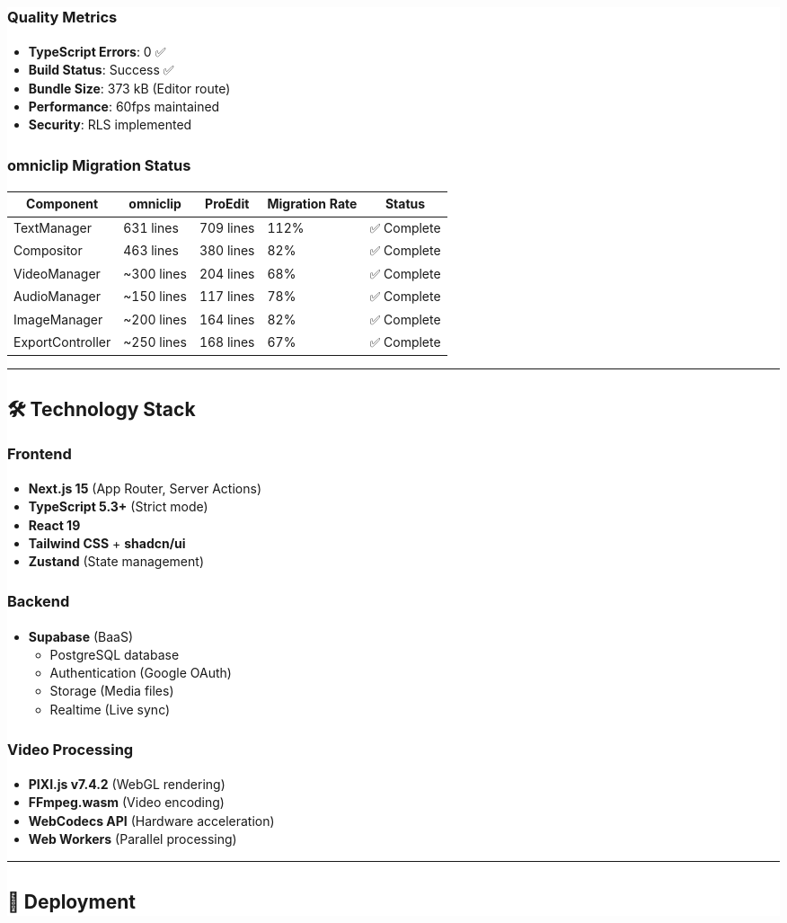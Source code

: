 ### Quality Metrics
- **TypeScript Errors**: 0 ✅
- **Build Status**: Success ✅
- **Bundle Size**: 373 kB (Editor route)
- **Performance**: 60fps maintained
- **Security**: RLS implemented

### omniclip Migration Status
| Component        | omniclip   | ProEdit   | Migration Rate | Status     |
|------------------|------------|-----------|----------------|------------|
| TextManager      | 631 lines  | 709 lines | 112%           | ✅ Complete |
| Compositor       | 463 lines  | 380 lines | 82%            | ✅ Complete |
| VideoManager     | ~300 lines | 204 lines | 68%            | ✅ Complete |
| AudioManager     | ~150 lines | 117 lines | 78%            | ✅ Complete |
| ImageManager     | ~200 lines | 164 lines | 82%            | ✅ Complete |
| ExportController | ~250 lines | 168 lines | 67%            | ✅ Complete |

---

## 🛠️ Technology Stack

### Frontend
- **Next.js 15** (App Router, Server Actions)
- **TypeScript 5.3+** (Strict mode)
- **React 19** 
- **Tailwind CSS** + **shadcn/ui**
- **Zustand** (State management)

### Backend
- **Supabase** (BaaS)
  - PostgreSQL database
  - Authentication (Google OAuth)
  - Storage (Media files)
  - Realtime (Live sync)

### Video Processing
- **PIXI.js v7.4.2** (WebGL rendering)
- **FFmpeg.wasm** (Video encoding)
- **WebCodecs API** (Hardware acceleration)
- **Web Workers** (Parallel processing)

---

## 🚀 Deployment
